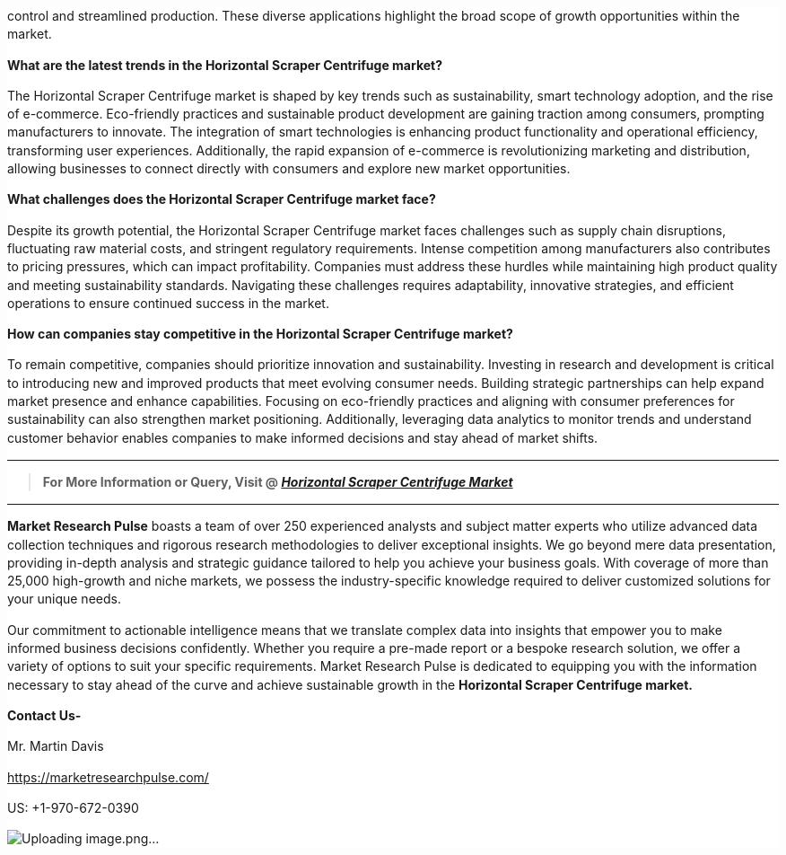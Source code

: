 control and streamlined production. These diverse applications highlight the broad scope of growth opportunities within the market.</p><p><strong>What are the latest trends in the Horizontal Scraper Centrifuge market?</strong></p><p>The Horizontal Scraper Centrifuge market is shaped by key trends such as sustainability, smart technology adoption, and the rise of e-commerce. Eco-friendly practices and sustainable product development are gaining traction among consumers, prompting manufacturers to innovate. The integration of smart technologies is enhancing product functionality and operational efficiency, transforming user experiences. Additionally, the rapid expansion of e-commerce is revolutionizing marketing and distribution, allowing businesses to connect directly with consumers and explore new market opportunities.</p><p><strong>What challenges does the Horizontal Scraper Centrifuge market face?</strong></p><p>Despite its growth potential, the Horizontal Scraper Centrifuge market faces challenges such as supply chain disruptions, fluctuating raw material costs, and stringent regulatory requirements. Intense competition among manufacturers also contributes to pricing pressures, which can impact profitability. Companies must address these hurdles while maintaining high product quality and meeting sustainability standards. Navigating these challenges requires adaptability, innovative strategies, and efficient operations to ensure continued success in the market.</p><p><strong>How can companies stay competitive in the Horizontal Scraper Centrifuge market?</strong></p><p>To remain competitive, companies should prioritize innovation and sustainability. Investing in research and development is critical to introducing new and improved products that meet evolving consumer needs. Building strategic partnerships can help expand market presence and enhance capabilities. Focusing on eco-friendly practices and aligning with consumer preferences for sustainability can also strengthen market positioning. Additionally, leveraging data analytics to monitor trends and understand customer behavior enables companies to make informed decisions and stay ahead of market shifts.</p><hr /><blockquote><p><strong>For More Information or Query, Visit @&nbsp;<em><a href="https://marketresearchpulse.com/report/33740/horizontal-scraper-centrifuge-market?utm_source=Linkedin&utm_medium=0114">Horizontal Scraper Centrifuge Market</a></em></strong></p></blockquote><hr /><p><strong>Market Research Pulse</strong> boasts a team of over 250 experienced analysts and subject matter experts who utilize advanced data collection techniques and rigorous research methodologies to deliver exceptional insights. We go beyond mere data presentation, providing in-depth analysis and strategic guidance tailored to help you achieve your business goals. With coverage of more than 25,000 high-growth and niche markets, we possess the industry-specific knowledge required to deliver customized solutions for your unique needs.</p><p>Our commitment to actionable intelligence means that we translate complex data into insights that empower you to make informed business decisions confidently. Whether you require a pre-made report or a bespoke research solution, we offer a variety of options to suit your specific requirements. Market Research Pulse is dedicated to equipping you with the information necessary to stay ahead of the curve and achieve sustainable growth in the <strong>Horizontal Scraper Centrifuge market.</strong></p><p><strong>Contact Us-</strong></p><p>Mr. Martin Davis</p><p>https://marketresearchpulse.com/</p><p>US: +1-970-672-0390</p>
![Uploading image.png…]()
